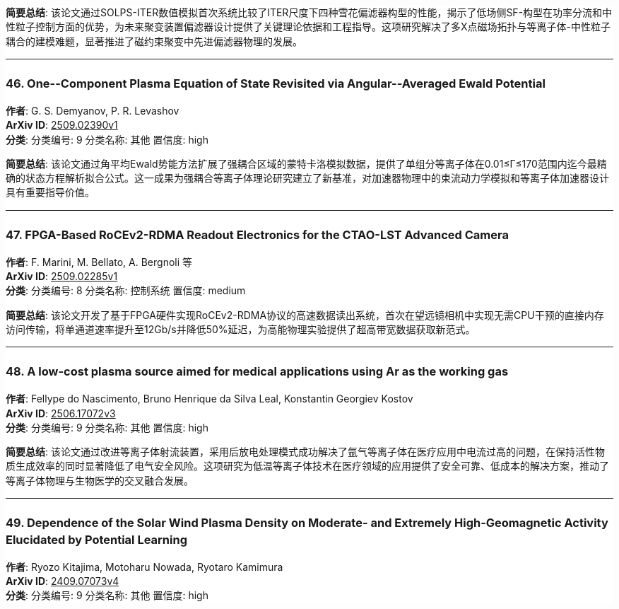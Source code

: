 **简要总结**: 该论文通过SOLPS-ITER数值模拟首次系统比较了ITER尺度下四种雪花偏滤器构型的性能，揭示了低场侧SF-构型在功率分流和中性粒子控制方面的优势，为未来聚变装置偏滤器设计提供了关键理论依据和工程指导。这项研究解决了多X点磁场拓扑与等离子体-中性粒子耦合的建模难题，显著推进了磁约束聚变中先进偏滤器物理的发展。

---

### 46. One--Component Plasma Equation of State Revisited via Angular--Averaged   Ewald Potential

**作者**: G. S. Demyanov, P. R. Levashov  
**ArXiv ID**: [2509.02390v1](https://arxiv.org/abs/2509.02390v1)  
**分类**: 分类编号: 9
分类名称: 其他
置信度: high  

**简要总结**: 该论文通过角平均Ewald势能方法扩展了强耦合区域的蒙特卡洛模拟数据，提供了单组分等离子体在0.01≤Γ≤170范围内迄今最精确的状态方程解析拟合公式。这一成果为强耦合等离子体理论研究建立了新基准，对加速器物理中的束流动力学模拟和等离子体加速器设计具有重要指导价值。

---

### 47. FPGA-Based RoCEv2-RDMA Readout Electronics for the CTAO-LST Advanced   Camera

**作者**: F. Marini, M. Bellato, A. Bergnoli 等  
**ArXiv ID**: [2509.02285v1](https://arxiv.org/abs/2509.02285v1)  
**分类**: 分类编号: 8
分类名称: 控制系统
置信度: medium  

**简要总结**: 该论文开发了基于FPGA硬件实现RoCEv2-RDMA协议的高速数据读出系统，首次在望远镜相机中实现无需CPU干预的直接内存访问传输，将单通道速率提升至12Gb/s并降低50%延迟，为高能物理实验提供了超高带宽数据获取新范式。

---

### 48. A low-cost plasma source aimed for medical applications using Ar as the   working gas

**作者**: Fellype do Nascimento, Bruno Henrique da Silva Leal, Konstantin Georgiev Kostov  
**ArXiv ID**: [2506.17072v3](https://arxiv.org/abs/2506.17072v3)  
**分类**: 分类编号: 9
分类名称: 其他
置信度: high  

**简要总结**: 该论文通过改进等离子体射流装置，采用后放电处理模式成功解决了氩气等离子体在医疗应用中电流过高的问题，在保持活性物质生成效率的同时显著降低了电气安全风险。这项研究为低温等离子体技术在医疗领域的应用提供了安全可靠、低成本的解决方案，推动了等离子体物理与生物医学的交叉融合发展。

---

### 49. Dependence of the Solar Wind Plasma Density on Moderate- and Extremely   High-Geomagnetic Activity Elucidated by Potential Learning

**作者**: Ryozo Kitajima, Motoharu Nowada, Ryotaro Kamimura  
**ArXiv ID**: [2409.07073v4](https://arxiv.org/abs/2409.07073v4)  
**分类**: 分类编号: 9
分类名称: 其他
置信度: high  
